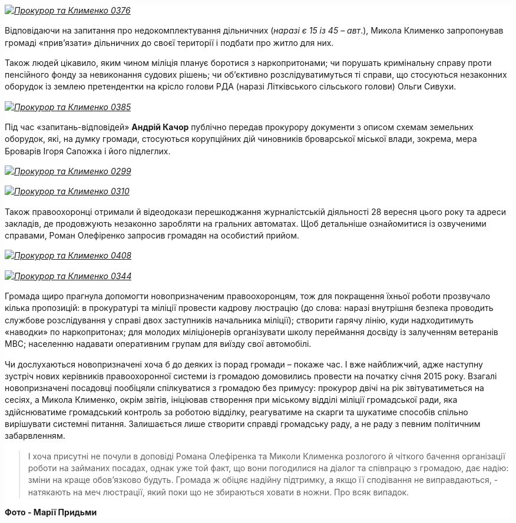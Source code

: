 _[![Прокурор та Клименко 0376](https://mpz.brovary.org/wp-content/uploads/2014/10/Prokuror-ta-Klimenko-0376.jpg)](https://mpz.brovary.org/wp-content/uploads/2014/10/Prokuror-ta-Klimenko-0376.jpg)_

Відповідаючи на запитання про недокомплектування дільничних (_наразі є 15 із 45 – авт_.), Микола Клименко запропонував громаді «прив’язати» дільничних до своєї території і подбати про житло для них.

Також людей цікавило, яким чином міліція планує боротися з наркопритонами; чи порушать кримінальну справу проти пенсійного фонду за невиконання судових рішень; чи об’єктивно розслідуватимуться ті справи, що стосуються незаконних оборудок із землею претендентки на крісло голови РДА (наразі Літківського сільського голови) Ольги Сивухи.

_[![Прокурор та Клименко 0385](https://mpz.brovary.org/wp-content/uploads/2014/10/Prokuror-ta-Klimenko-0385.jpg)](https://mpz.brovary.org/wp-content/uploads/2014/10/Prokuror-ta-Klimenko-0385.jpg)_

Під час «запитань-відповідей» **Андрій Качор** публічно передав прокурору документи з описом схемам земельних оборудок, які, на думку громади, стосуються корупційних дій чиновників броварської міської влади, зокрема, мера Броварів Ігоря Сапожка і його підлеглих.

_[![Прокурор та Клименко 0299](https://mpz.brovary.org/wp-content/uploads/2014/10/Prokuror-ta-Klimenko-0299.jpg)](https://mpz.brovary.org/wp-content/uploads/2014/10/Prokuror-ta-Klimenko-0299.jpg)_

_[![Прокурор та Клименко 0310](https://mpz.brovary.org/wp-content/uploads/2014/10/Prokuror-ta-Klimenko-0310.jpg)](https://mpz.brovary.org/wp-content/uploads/2014/10/Prokuror-ta-Klimenko-0310.jpg)_

Також правоохоронці отримали й відеодокази перешкоджання журналістській діяльності 28 вересня цього року та адреси закладів, де продовжують незаконно заробляти на гральних автоматах. Щоб детальніше ознайомитися із озвученими справами, Роман Олефіренко запросив громадян на особистий прийом.

_[![Прокурор та Клименко 0408](https://mpz.brovary.org/wp-content/uploads/2014/10/Prokuror-ta-Klimenko-0408.jpg)](https://mpz.brovary.org/wp-content/uploads/2014/10/Prokuror-ta-Klimenko-0408.jpg)_

_[![Прокурор та Клименко 0344](https://mpz.brovary.org/wp-content/uploads/2014/10/Prokuror-ta-Klimenko-0344.jpg)](https://mpz.brovary.org/wp-content/uploads/2014/10/Prokuror-ta-Klimenko-0344.jpg)_

Громада щиро прагнула допомогти новопризначеним правоохоронцям, тож для покращення їхньої роботи прозвучало кілька пропозицій: в прокуратурі та міліції провести кадрову люстрацію (до слова: наразі внутрішня безпека проводить службове розслідування у справі двох заступників начальника міліції); створити гарячу лінію, куди надходитимуть «наводки» по наркопритонах; для молодих міліціонерів організувати школу переймання досвіду із залученням ветеранів МВС; населенню надавати оперативним групам для виїзду свої автомобілі.

Чи дослухаються новопризначені хоча б до деяких із порад громади – покаже час. І вже найближчий, адже наступну зустріч нових керівників правоохоронної системи із громадою домовились провести на початку січня 2015 року. Взагалі новопризначені посадовці пообіцяли спілкуватися з громадою без примусу: прокурор двічі на рік звітуватиметься на сесіях, а Микола Клименко, окрім звітів, ініціював створення при міському відділі міліції громадської ради, яка здійснюватиме громадський контроль за роботою відділку, реагуватиме на скарги та шукатиме способів спільно вирішувати системні питання. Залишається лише створити справді громадську раду, а не раду з певним політичним забарвленням.

> І хоча присутні не почули в доповіді Романа Олефіренка та Миколи Клименка розлогого й чіткого бачення організації роботи на займаних посадах, однак уже той факт, що вони погодилися на діалог та співпрацю з громадою, дає надію: зміни на краще обов’язково будуть. Громада ж обіцяє надійну підтримку, а якщо її сподівання не виправдаються, - натякають на меч люстрації, який поки що не збираються ховати в ножни. Про всяк випадок.

**Фото - Марії Придьми**
